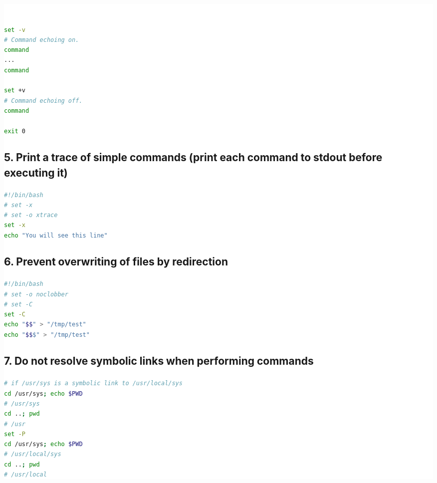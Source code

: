 ```bash


set -v
# Command echoing on.
command
...
command

set +v
# Command echoing off.
command

exit 0
```

## 5. Print a trace of simple commands (print each command to stdout before executing it)

```bash
#!/bin/bash
# set -x
# set -o xtrace
set -x
echo "You will see this line"
```

## 6. Prevent overwriting of files by redirection

```bash
#!/bin/bash
# set -o noclobber
# set -C
set -C
echo "$$" > "/tmp/test"
echo "$$$" > "/tmp/test"
```

## 7. Do not resolve symbolic links when performing commands

```bash
# if /usr/sys is a symbolic link to /usr/local/sys
cd /usr/sys; echo $PWD
# /usr/sys
cd ..; pwd
# /usr
set -P
cd /usr/sys; echo $PWD
# /usr/local/sys
cd ..; pwd
# /usr/local
```
